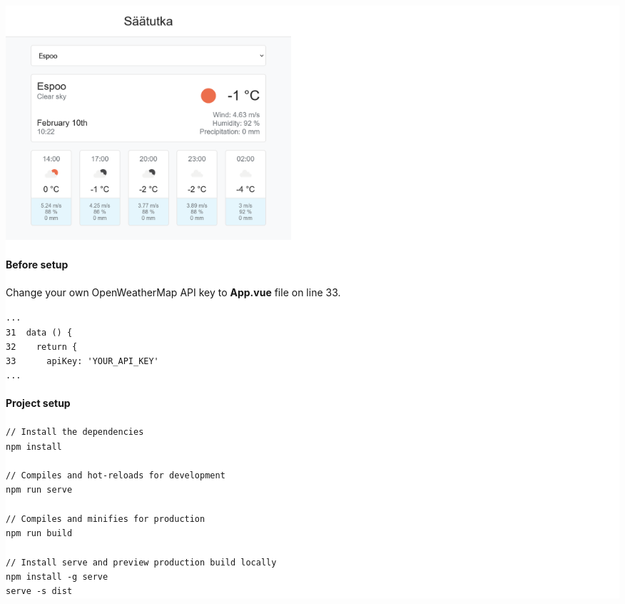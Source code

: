 <img src="screenshot2.png" width="400" height="100%">

#### Before setup
Change your own OpenWeatherMap API key to __App.vue__ file on line 33.
```
...
31  data () {
32    return {
33      apiKey: 'YOUR_API_KEY'
...
```
#### Project setup
```
// Install the dependencies
npm install

// Compiles and hot-reloads for development
npm run serve

// Compiles and minifies for production
npm run build

// Install serve and preview production build locally
npm install -g serve
serve -s dist
```
